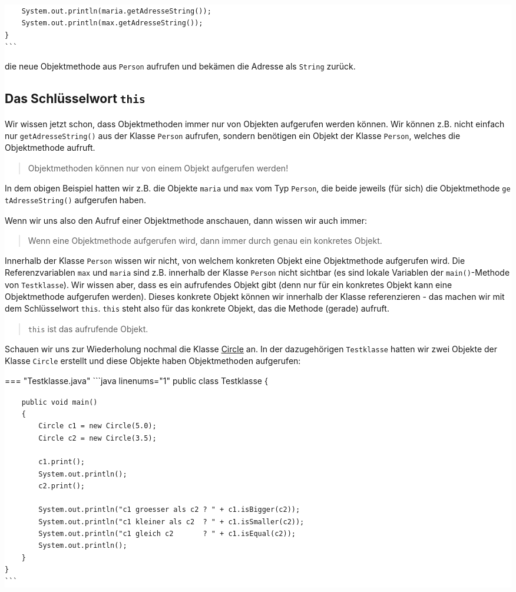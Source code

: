 		System.out.println(maria.getAdresseString());
		System.out.println(max.getAdresseString());
	}
	```

die neue Objektmethode aus `Person` aufrufen und bekämen die Adresse als `String` zurück. 

## Das Schlüsselwort `this`

Wir wissen jetzt schon, dass Objektmethoden immer nur von Objekten aufgerufen werden können. Wir können z.B. nicht einfach nur `getAdresseString()` aus der Klasse `Person` aufrufen, sondern benötigen ein Objekt der Klasse `Person`, welches die Objektmethode aufruft. 

> Objektmethoden können nur von einem Objekt aufgerufen werden!

In dem obigen Beispiel hatten wir z.B. die Objekte `maria` und `max` vom Typ `Person`, die beide jeweils (für sich) die Objektmethode `getAdresseString()` aufgerufen haben. 

Wenn wir uns also den Aufruf einer Objektmethode anschauen, dann wissen wir auch immer:

> Wenn eine Objektmethode aufgerufen wird, dann immer durch genau ein konkretes Objekt. 

Innerhalb der Klasse `Person` wissen wir nicht, von welchem konkreten Objekt eine Objektmethode aufgerufen wird. Die Referenzvariablen `max` und `maria` sind z.B. innerhalb der Klasse `Person` nicht sichtbar (es sind lokale Variablen der `main()`-Methode von `Testklasse`). Wir wissen aber, dass es ein aufrufendes Objekt gibt (denn nur für ein konkretes Objekt kann eine Objektmethode aufgerufen werden). Dieses konkrete Objekt können wir innerhalb der Klasse referenzieren - das machen wir mit dem Schlüsselwort `this`. `this` steht also für das konkrete Objekt, das die Methode (gerade) aufruft. 

> `this` ist das aufrufende Objekt.

Schauen wir uns zur Wiederholung nochmal die Klasse [Circle](./#ein-weiterer-datentyp-circle) an. In der dazugehörigen `Testklasse` hatten wir zwei Objekte der Klasse `Circle` erstellt und diese Objekte haben Objektmethoden aufgerufen:

=== "Testklasse.java"
	```java linenums="1"
	public class Testklasse
	{

		public void main()
		{
			Circle c1 = new Circle(5.0);
			Circle c2 = new Circle(3.5);
			
			c1.print();
			System.out.println();	
			c2.print();
			
			System.out.println("c1 groesser als c2 ? " + c1.isBigger(c2));		
			System.out.println("c1 kleiner als c2  ? " + c1.isSmaller(c2));		
			System.out.println("c1 gleich c2       ? " + c1.isEqual(c2));
			System.out.println();
		}
	}
	```
